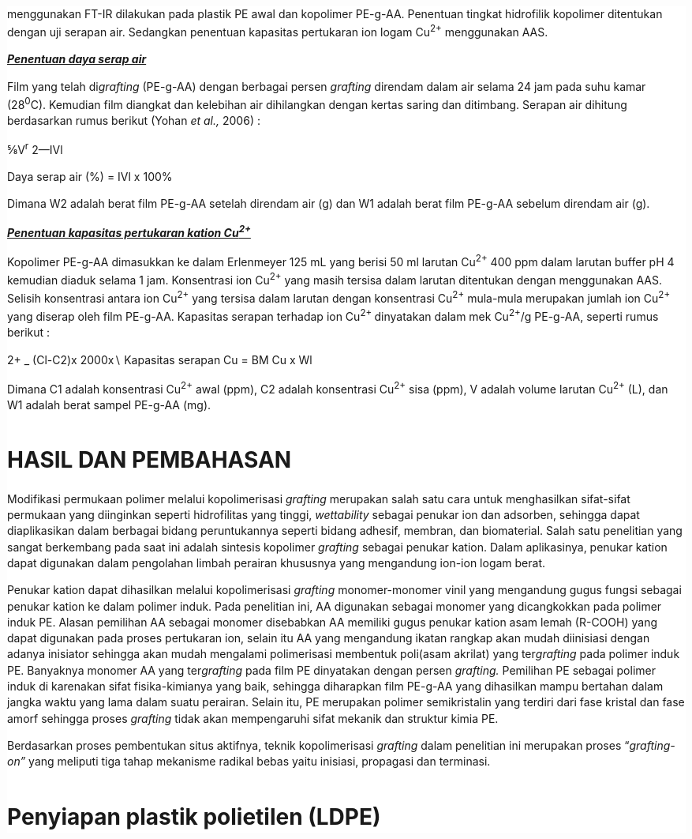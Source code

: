 <p><span class="font5">menggunakan FT-IR dilakukan pada plastik PE awal dan kopolimer PE-g-AA. Penentuan tingkat hidrofilik kopolimer ditentukan dengan uji serapan air. Sedangkan penentuan kapasitas pertukaran ion logam Cu<sup>2+</sup> menggunakan AAS.</span></p>
<p><span class="font5" style="font-weight:bold;font-style:italic;text-decoration:underline;">Penentuan daya serap air</span></p>
<p><span class="font5">Film yang telah di</span><span class="font5" style="font-style:italic;">grafting</span><span class="font5"> (PE-g-AA) dengan berbagai persen </span><span class="font5" style="font-style:italic;">grafting</span><span class="font5"> direndam dalam air selama 24 jam pada suhu kamar (28<sup>0</sup>C). Kemudian film diangkat dan kelebihan air dihilangkan dengan kertas saring dan ditimbang. Serapan air dihitung berdasarkan rumus berikut (Yohan </span><span class="font5" style="font-style:italic;">et al.,</span><span class="font5"> 2006) :</span></p>
<p><span class="font3">⅝V<sup>r</sup> 2—IVl</span></p>
<p><span class="font5">Daya serap air (%) = IVl x 100%</span></p>
<p><span class="font5">Dimana W2 adalah </span><span class="font6">berat film PE-g-AA setelah direndam air (g) dan W1 adalah </span><span class="font5">berat film PE-g-AA sebelum direndam air (g).</span></p>
<p><span class="font5" style="font-weight:bold;font-style:italic;text-decoration:underline;">Penentuan kapasitas pertukaran kation Cu<sup>2+</sup></span></p>
<p><span class="font5">Kopolimer PE-g-AA dimasukkan ke dalam Erlenmeyer 125 mL yang berisi 50 ml larutan Cu<sup>2+</sup> 400 ppm dalam larutan buffer pH 4 kemudian diaduk selama 1 jam. Konsentrasi ion Cu<sup>2+</sup> yang masih tersisa dalam larutan ditentukan dengan menggunakan AAS. Selisih konsentrasi antara ion Cu<sup>2+</sup> yang tersisa dalam larutan dengan konsentrasi Cu<sup>2+</sup> mula-mula merupakan jumlah ion Cu<sup>2+</sup> yang diserap oleh film PE-g-AA. Kapasitas serapan terhadap ion Cu<sup>2+ </sup>dinyatakan dalam mek Cu<sup>2+</sup>/g PE-g-AA, seperti rumus berikut :</span></p>
<p><span class="font5">2+ _ (Cl-C2)x 2000x∖ Kapasitas serapan Cu = BM Cu x Wl</span></p>
<p><span class="font5">Dimana C1 adalah konsentrasi Cu<sup>2+</sup> awal (ppm), C2 adalah konsentrasi Cu<sup>2+</sup> sisa (ppm), V adalah volume larutan Cu<sup>2+</sup> (L), dan W1 adalah berat sampel PE-g-AA (mg).</span></p>
<h1><a name="bookmark10"></a><span class="font5" style="font-weight:bold;"><a name="bookmark11"></a>HASIL DAN PEMBAHASAN</span></h1>
<p><span class="font5">Modifikasi permukaan polimer melalui kopolimerisasi </span><span class="font5" style="font-style:italic;">grafting</span><span class="font5"> merupakan salah satu cara untuk menghasilkan sifat-sifat permukaan yang diinginkan seperti hidrofilitas yang tinggi, </span><span class="font5" style="font-style:italic;">wettability</span><span class="font5"> sebagai penukar ion dan adsorben, sehingga dapat diaplikasikan dalam berbagai bidang peruntukannya seperti bidang adhesif, membran, dan biomaterial. Salah satu penelitian yang sangat berkembang pada saat ini adalah sintesis kopolimer </span><span class="font5" style="font-style:italic;">grafting</span><span class="font5"> sebagai penukar kation. Dalam aplikasinya, penukar kation dapat digunakan dalam pengolahan limbah perairan khususnya yang mengandung ion-ion logam berat.</span></p>
<p><span class="font5">Penukar kation dapat dihasilkan melalui kopolimerisasi </span><span class="font5" style="font-style:italic;">grafting</span><span class="font5"> monomer-monomer vinil yang mengandung gugus fungsi sebagai penukar kation ke dalam polimer induk. Pada penelitian ini, AA digunakan sebagai monomer yang dicangkokkan pada polimer induk PE. Alasan pemilihan AA sebagai monomer disebabkan AA memiliki gugus penukar kation asam lemah (R-COOH) yang dapat digunakan pada proses pertukaran ion, selain itu AA yang mengandung ikatan rangkap akan mudah diinisiasi dengan adanya inisiator sehingga akan mudah mengalami polimerisasi membentuk poli(asam akrilat) yang ter</span><span class="font5" style="font-style:italic;">grafting</span><span class="font5"> pada polimer induk PE. Banyaknya monomer AA yang ter</span><span class="font5" style="font-style:italic;">grafting</span><span class="font5"> pada film PE dinyatakan dengan persen </span><span class="font5" style="font-style:italic;">grafting. </span><span class="font5">Pemilihan PE sebagai polimer induk di karenakan sifat fisika-kimianya yang baik, sehingga diharapkan film PE-g-AA yang dihasilkan mampu bertahan dalam jangka waktu yang lama dalam suatu perairan. Selain itu, PE merupakan polimer semikristalin yang terdiri dari fase kristal dan fase amorf sehingga proses </span><span class="font5" style="font-style:italic;">grafting</span><span class="font5"> tidak akan mempengaruhi sifat mekanik dan struktur kimia PE.</span></p>
<p><span class="font5">Berdasarkan proses pembentukan situs aktifnya, teknik kopolimerisasi </span><span class="font5" style="font-style:italic;">grafting</span><span class="font5"> dalam penelitian ini merupakan proses “</span><span class="font5" style="font-style:italic;">grafting-on” </span><span class="font5">yang meliputi tiga tahap mekanisme radikal bebas yaitu inisiasi, propagasi dan terminasi.</span></p>
<h1><a name="bookmark12"></a><span class="font5" style="font-weight:bold;"><a name="bookmark13"></a>Penyiapan plastik polietilen (LDPE)</span></h1>